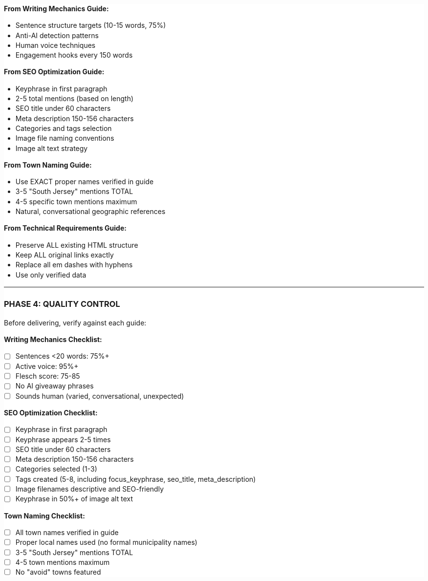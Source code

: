 **From Writing Mechanics Guide:**
- Sentence structure targets (10-15 words, 75%)
- Anti-AI detection patterns
- Human voice techniques
- Engagement hooks every 150 words

**From SEO Optimization Guide:**
- Keyphrase in first paragraph
- 2-5 total mentions (based on length)
- SEO title under 60 characters
- Meta description 150-156 characters
- Categories and tags selection
- Image file naming conventions
- Image alt text strategy

**From Town Naming Guide:**
- Use EXACT proper names verified in guide
- 3-5 "South Jersey" mentions TOTAL
- 4-5 specific town mentions maximum
- Natural, conversational geographic references

**From Technical Requirements Guide:**
- Preserve ALL existing HTML structure
- Keep ALL original links exactly
- Replace all em dashes with hyphens
- Use only verified data

---

### PHASE 4: QUALITY CONTROL

Before delivering, verify against each guide:

**Writing Mechanics Checklist:**
- [ ] Sentences <20 words: 75%+
- [ ] Active voice: 95%+
- [ ] Flesch score: 75-85
- [ ] No AI giveaway phrases
- [ ] Sounds human (varied, conversational, unexpected)

**SEO Optimization Checklist:**
- [ ] Keyphrase in first paragraph
- [ ] Keyphrase appears 2-5 times
- [ ] SEO title under 60 characters
- [ ] Meta description 150-156 characters
- [ ] Categories selected (1-3)
- [ ] Tags created (5-8, including focus_keyphrase, seo_title, meta_description)
- [ ] Image filenames descriptive and SEO-friendly
- [ ] Keyphrase in 50%+ of image alt text

**Town Naming Checklist:**
- [ ] All town names verified in guide
- [ ] Proper local names used (no formal municipality names)
- [ ] 3-5 "South Jersey" mentions TOTAL
- [ ] 4-5 town mentions maximum
- [ ] No "avoid" towns featured
